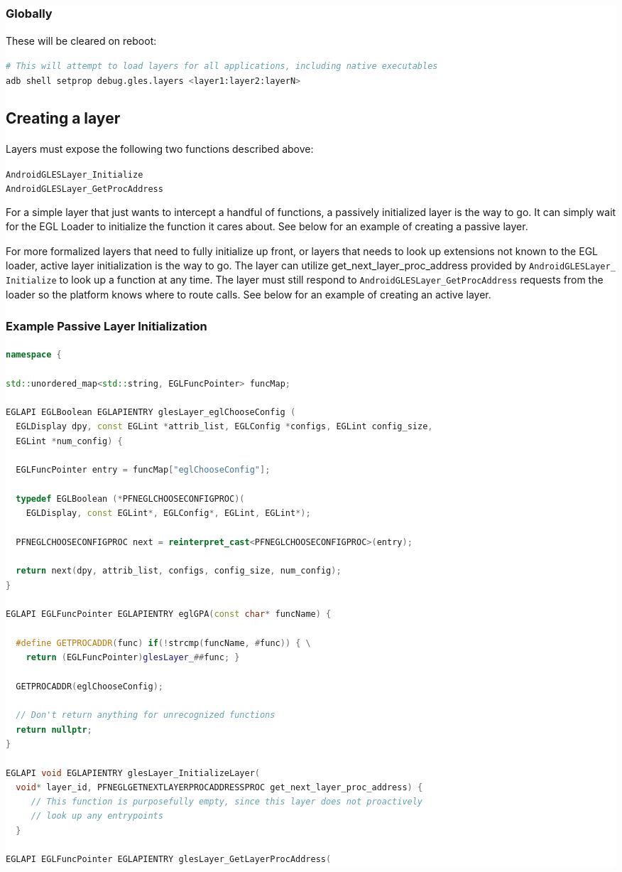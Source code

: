 ### Globally
These will be cleared on reboot:
```bash
# This will attempt to load layers for all applications, including native executables
adb shell setprop debug.gles.layers <layer1:layer2:layerN>
```


## Creating a layer

Layers must expose the following two functions described above:
```cpp
AndroidGLESLayer_Initialize
AndroidGLESLayer_GetProcAddress
```

For a simple layer that just wants to intercept a handful of functions, a passively initialized layer is the way to go.  It can simply wait for the EGL Loader to initialize the function it cares about.  See below for an example of creating a passive layer.

For more formalized layers that need to fully initialize up front, or layers that needs to look up extensions not known to the EGL loader, active layer initialization is the way to go.  The layer can utilize get_next_layer_proc_address provided by `AndroidGLESLayer_Initialize` to look up a function at any time.  The layer must still respond to `AndroidGLESLayer_GetProcAddress` requests from the loader so the platform knows where to route calls. See below for an example of creating an active layer.

### Example Passive Layer Initialization
```cpp
namespace {

std::unordered_map<std::string, EGLFuncPointer> funcMap;

EGLAPI EGLBoolean EGLAPIENTRY glesLayer_eglChooseConfig (
  EGLDisplay dpy, const EGLint *attrib_list, EGLConfig *configs, EGLint config_size,
  EGLint *num_config) {

  EGLFuncPointer entry = funcMap["eglChooseConfig"];

  typedef EGLBoolean (*PFNEGLCHOOSECONFIGPROC)(
    EGLDisplay, const EGLint*, EGLConfig*, EGLint, EGLint*);

  PFNEGLCHOOSECONFIGPROC next = reinterpret_cast<PFNEGLCHOOSECONFIGPROC>(entry);

  return next(dpy, attrib_list, configs, config_size, num_config);
}

EGLAPI EGLFuncPointer EGLAPIENTRY eglGPA(const char* funcName) {

  #define GETPROCADDR(func) if(!strcmp(funcName, #func)) { \
    return (EGLFuncPointer)glesLayer_##func; }

  GETPROCADDR(eglChooseConfig);

  // Don't return anything for unrecognized functions
  return nullptr;
}

EGLAPI void EGLAPIENTRY glesLayer_InitializeLayer(
  void* layer_id, PFNEGLGETNEXTLAYERPROCADDRESSPROC get_next_layer_proc_address) {
     // This function is purposefully empty, since this layer does not proactively
     // look up any entrypoints
  }

EGLAPI EGLFuncPointer EGLAPIENTRY glesLayer_GetLayerProcAddress(
```